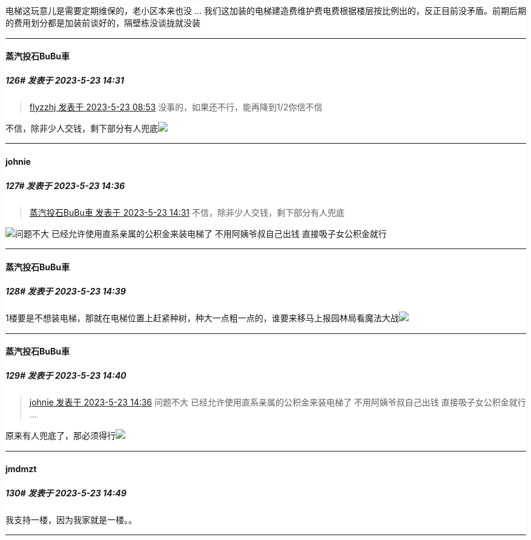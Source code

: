 电梯这玩意儿是需要定期维保的，老小区本来也没 ...</blockquote>
我们这加装的电梯建造费维护费电费根据楼层按比例出的，反正目前没矛盾。前期后期的费用划分都是加装前谈好的，隔壁栋没谈拢就没装

*****

####  蒸汽投石BuBu車  
##### 126#       发表于 2023-5-23 14:31

<blockquote><a href="httphttps://bbs.saraba1st.com/2b/forum.php?mod=redirect&amp;goto=findpost&amp;pid=60953907&amp;ptid=2135466" target="_blank">flyzzhj 发表于 2023-5-23 08:53</a>
没事的，如果还不行，能再降到1/2你信不信</blockquote>
不信，除非少人交钱，剩下部分有人兜底<img src="https://static.saraba1st.com/image/smiley/face2017/067.png" referrerpolicy="no-referrer">


*****

####  johnie  
##### 127#       发表于 2023-5-23 14:36

<blockquote><a href="httphttps://bbs.saraba1st.com/2b/forum.php?mod=redirect&amp;goto=findpost&amp;pid=60958632&amp;ptid=2135466" target="_blank">蒸汽投石BuBu車 发表于 2023-5-23 14:31</a>
不信，除非少人交钱，剩下部分有人兜底</blockquote>
<img src="https://static.saraba1st.com/image/smiley/face2017/067.png" referrerpolicy="no-referrer">问题不大 已经允许使用直系亲属的公积金来装电梯了
不用阿姨爷叔自己出钱 直接吸子女公积金就行

*****

####  蒸汽投石BuBu車  
##### 128#       发表于 2023-5-23 14:39

1楼要是不想装电梯，那就在电梯位置上赶紧种树，种大一点粗一点的，谁要来移马上报园林局看魔法大战<img src="https://static.saraba1st.com/image/smiley/face2017/067.png" referrerpolicy="no-referrer">

*****

####  蒸汽投石BuBu車  
##### 129#       发表于 2023-5-23 14:40

<blockquote><a href="httphttps://bbs.saraba1st.com/2b/forum.php?mod=redirect&amp;goto=findpost&amp;pid=60958694&amp;ptid=2135466" target="_blank">johnie 发表于 2023-5-23 14:36</a>
问题不大 已经允许使用直系亲属的公积金来装电梯了
不用阿姨爷叔自己出钱 直接吸子女公积金就行 ...</blockquote>
原来有人兜底了，那必须得行<img src="https://static.saraba1st.com/image/smiley/face2017/067.png" referrerpolicy="no-referrer">


*****

####  jmdmzt  
##### 130#       发表于 2023-5-23 14:49

我支持一楼，因为我家就是一楼。。

*****
